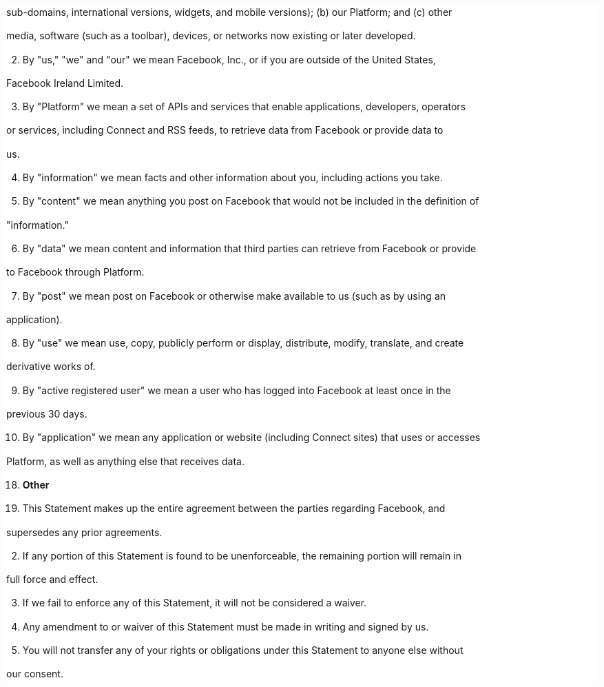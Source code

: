 sub-domains, international versions, widgets, and mobile versions); (b) our Platform; and (c) other

media, software (such as a toolbar), devices, or networks now existing or later developed.

2. By "us," "we" and "our" we mean Facebook, Inc., or if you are outside of the United States,

Facebook Ireland Limited.

3. By "Platform" we mean a set of APIs and services that enable applications, developers, operators

or services, including Connect and RSS feeds, to retrieve data from Facebook or provide data to

us.

4. By "information" we mean facts and other information about you, including actions you take.

5. By "content" we mean anything you post on Facebook that would not be included in the definition of

"information."

6. By "data" we mean content and information that third parties can retrieve from Facebook or provide

to Facebook through Platform.

7. By "post" we mean post on Facebook or otherwise make available to us (such as by using an

application).

8. By "use" we mean use, copy, publicly perform or display, distribute, modify, translate, and create

derivative works of.

9. By "active registered user" we mean a user who has logged into Facebook at least once in the

previous 30 days.

10. By "application" we mean any application or website (including Connect sites) that uses or accesses

Platform, as well as anything else that receives data.

18. **Other**

1. This Statement makes up the entire agreement between the parties regarding Facebook, and

supersedes any prior agreements.

2. If any portion of this Statement is found to be unenforceable, the remaining portion will remain in

full force and effect.

3. If we fail to enforce any of this Statement, it will not be considered a waiver.

4. Any amendment to or waiver of this Statement must be made in writing and signed by us.

5. You will not transfer any of your rights or obligations under this Statement to anyone else without

our consent.
